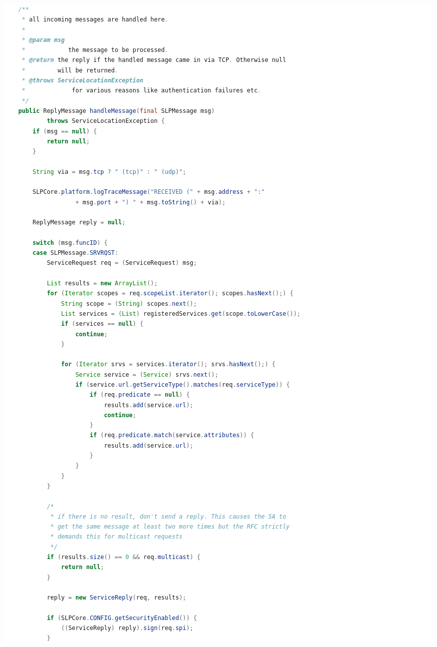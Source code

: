 ```java
	/**
	 * all incoming messages are handled here.
	 * 
	 * @param msg
	 *            the message to be processed.
	 * @return the reply if the handled message came in via TCP. Otherwise null
	 *         will be returned.
	 * @throws ServiceLocationException
	 *             for various reasons like authentication failures etc.
	 */
	public ReplyMessage handleMessage(final SLPMessage msg)
			throws ServiceLocationException {
		if (msg == null) {
			return null;
		}

		String via = msg.tcp ? " (tcp)" : " (udp)";

		SLPCore.platform.logTraceMessage("RECEIVED (" + msg.address + ":"
					+ msg.port + ") " + msg.toString() + via);

		ReplyMessage reply = null;

		switch (msg.funcID) {
		case SLPMessage.SRVRQST:
			ServiceRequest req = (ServiceRequest) msg;

			List results = new ArrayList();
			for (Iterator scopes = req.scopeList.iterator(); scopes.hasNext();) {
				String scope = (String) scopes.next();
				List services = (List) registeredServices.get(scope.toLowerCase());
				if (services == null) {
					continue;
				}

				for (Iterator srvs = services.iterator(); srvs.hasNext();) {
					Service service = (Service) srvs.next();
					if (service.url.getServiceType().matches(req.serviceType)) {
						if (req.predicate == null) {
							results.add(service.url);
							continue;
						}
						if (req.predicate.match(service.attributes)) {
							results.add(service.url);
						}
					}
				}
			}

			/*
			 * if there is no result, don't send a reply. This causes the SA to
			 * get the same message at least two more times but the RFC strictly
			 * demands this for multicast requests
			 */
			if (results.size() == 0 && req.multicast) {
				return null;
			}

			reply = new ServiceReply(req, results);

			if (SLPCore.CONFIG.getSecurityEnabled()) {
				((ServiceReply) reply).sign(req.spi);
			}
```